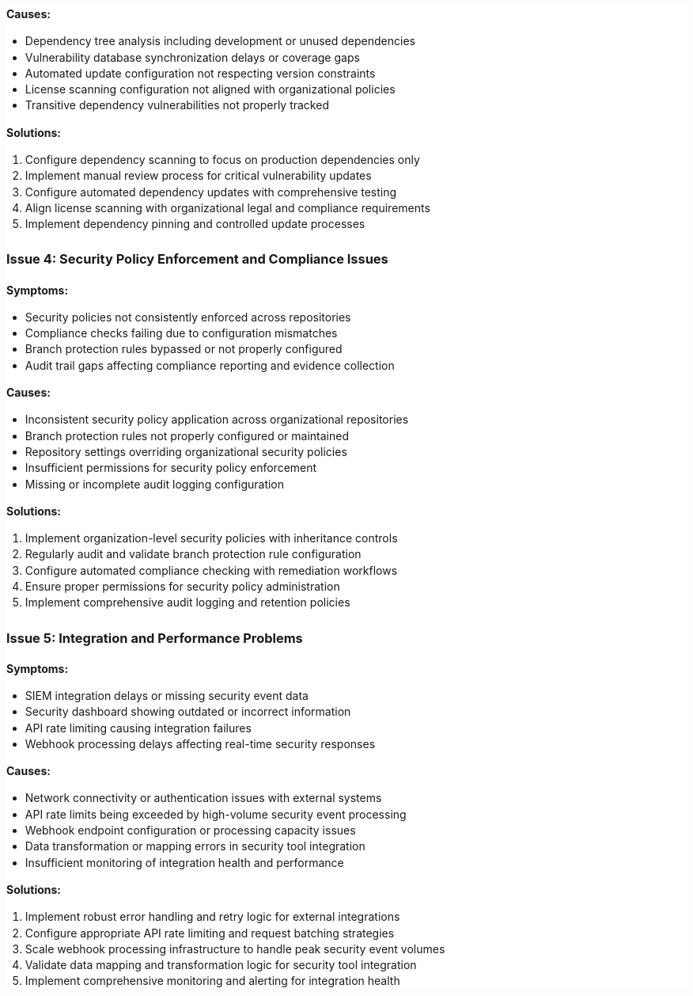 **Causes:**
- Dependency tree analysis including development or unused dependencies
- Vulnerability database synchronization delays or coverage gaps
- Automated update configuration not respecting version constraints
- License scanning configuration not aligned with organizational policies
- Transitive dependency vulnerabilities not properly tracked

**Solutions:**
1. Configure dependency scanning to focus on production dependencies only
2. Implement manual review process for critical vulnerability updates
3. Configure automated dependency updates with comprehensive testing
4. Align license scanning with organizational legal and compliance requirements
5. Implement dependency pinning and controlled update processes

### Issue 4: Security Policy Enforcement and Compliance Issues
**Symptoms:**
- Security policies not consistently enforced across repositories
- Compliance checks failing due to configuration mismatches
- Branch protection rules bypassed or not properly configured
- Audit trail gaps affecting compliance reporting and evidence collection

**Causes:**
- Inconsistent security policy application across organizational repositories
- Branch protection rules not properly configured or maintained
- Repository settings overriding organizational security policies
- Insufficient permissions for security policy enforcement
- Missing or incomplete audit logging configuration

**Solutions:**
1. Implement organization-level security policies with inheritance controls
2. Regularly audit and validate branch protection rule configuration
3. Configure automated compliance checking with remediation workflows
4. Ensure proper permissions for security policy administration
5. Implement comprehensive audit logging and retention policies

### Issue 5: Integration and Performance Problems
**Symptoms:**
- SIEM integration delays or missing security event data
- Security dashboard showing outdated or incorrect information
- API rate limiting causing integration failures
- Webhook processing delays affecting real-time security responses

**Causes:**
- Network connectivity or authentication issues with external systems
- API rate limits being exceeded by high-volume security event processing
- Webhook endpoint configuration or processing capacity issues
- Data transformation or mapping errors in security tool integration
- Insufficient monitoring of integration health and performance

**Solutions:**
1. Implement robust error handling and retry logic for external integrations
2. Configure appropriate API rate limiting and request batching strategies
3. Scale webhook processing infrastructure to handle peak security event volumes
4. Validate data mapping and transformation logic for security tool integration
5. Implement comprehensive monitoring and alerting for integration health
